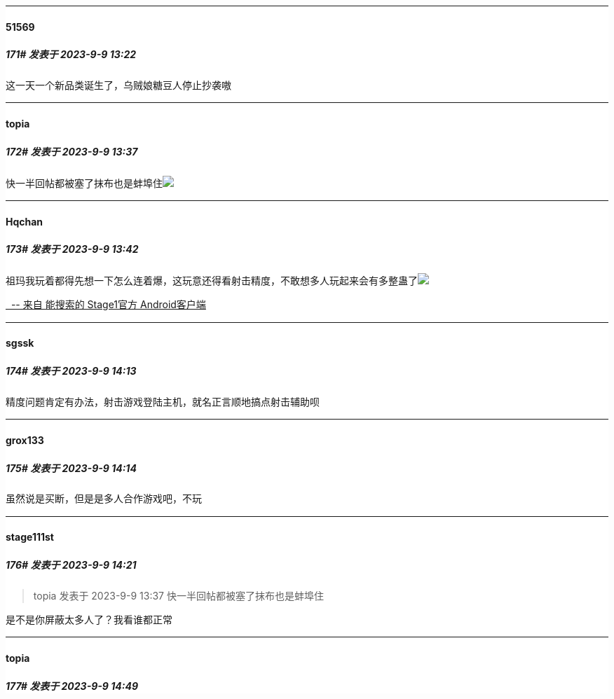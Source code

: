 *****

####  51569  
##### 171#       发表于 2023-9-9 13:22

这一天一个新品类诞生了，乌贼娘糖豆人停止抄袭嗷


*****

####  topia  
##### 172#       发表于 2023-9-9 13:37

快一半回帖都被塞了抹布也是蚌埠住<img src="https://static.saraba1st.com/image/smiley/face2017/067.png" referrerpolicy="no-referrer">

*****

####  Hqchan  
##### 173#       发表于 2023-9-9 13:42

祖玛我玩着都得先想一下怎么连着爆，这玩意还得看射击精度，不敢想多人玩起来会有多整蛊了<img src="https://static.saraba1st.com/image/smiley/face2017/067.png" referrerpolicy="no-referrer">

[  -- 来自 能搜索的 Stage1官方 Android客户端](https://www.coolapk.com/apk/140634)


*****

####  sgssk  
##### 174#       发表于 2023-9-9 14:13

精度问题肯定有办法，射击游戏登陆主机，就名正言顺地搞点射击辅助呗


*****

####  grox133  
##### 175#       发表于 2023-9-9 14:14

虽然说是买断，但是是多人合作游戏吧，不玩

*****

####  stage111st  
##### 176#       发表于 2023-9-9 14:21

<blockquote>topia 发表于 2023-9-9 13:37
快一半回帖都被塞了抹布也是蚌埠住</blockquote>
是不是你屏蔽太多人了？我看谁都正常


*****

####  topia  
##### 177#       发表于 2023-9-9 14:49
